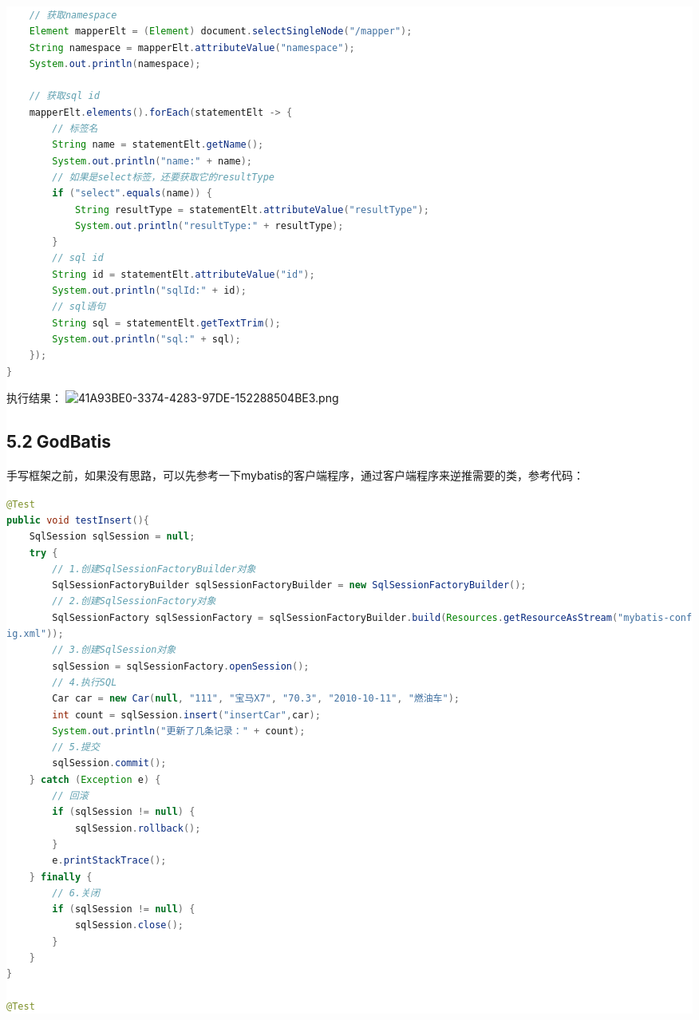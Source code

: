 ```java
    // 获取namespace
    Element mapperElt = (Element) document.selectSingleNode("/mapper");
    String namespace = mapperElt.attributeValue("namespace");
    System.out.println(namespace);

    // 获取sql id
    mapperElt.elements().forEach(statementElt -> {
        // 标签名
        String name = statementElt.getName();
        System.out.println("name:" + name);
        // 如果是select标签，还要获取它的resultType
        if ("select".equals(name)) {
            String resultType = statementElt.attributeValue("resultType");
            System.out.println("resultType:" + resultType);
        }
        // sql id
        String id = statementElt.attributeValue("id");
        System.out.println("sqlId:" + id);
        // sql语句
        String sql = statementElt.getTextTrim();
        System.out.println("sql:" + sql);
    });
}
```
执行结果：
![41A93BE0-3374-4283-97DE-152288504BE3.png](https://cdn.nlark.com/yuque/0/2022/png/21376908/1660183887361-baffabf0-4caa-4e64-86d0-5d5dcfb1edd6.png#averageHue=%232d2c2c&clientId=u77faa741-d191-4&from=paste&height=232&id=ubad124f6&originHeight=232&originWidth=1487&originalType=binary&ratio=1&rotation=0&showTitle=false&size=23737&status=done&style=none&taskId=ubf72afc9-79ef-4242-9275-606aa95feec&title=&width=1487)
## 5.2 GodBatis
手写框架之前，如果没有思路，可以先参考一下mybatis的客户端程序，通过客户端程序来逆推需要的类，参考代码：
```java
@Test
public void testInsert(){
    SqlSession sqlSession = null;
    try {
        // 1.创建SqlSessionFactoryBuilder对象
        SqlSessionFactoryBuilder sqlSessionFactoryBuilder = new SqlSessionFactoryBuilder();
        // 2.创建SqlSessionFactory对象
        SqlSessionFactory sqlSessionFactory = sqlSessionFactoryBuilder.build(Resources.getResourceAsStream("mybatis-config.xml"));
        // 3.创建SqlSession对象
        sqlSession = sqlSessionFactory.openSession();
        // 4.执行SQL
        Car car = new Car(null, "111", "宝马X7", "70.3", "2010-10-11", "燃油车");
        int count = sqlSession.insert("insertCar",car);
        System.out.println("更新了几条记录：" + count);
        // 5.提交
        sqlSession.commit();
    } catch (Exception e) {
        // 回滚
        if (sqlSession != null) {
            sqlSession.rollback();
        }
        e.printStackTrace();
    } finally {
        // 6.关闭
        if (sqlSession != null) {
            sqlSession.close();
        }
    }
}

@Test
```